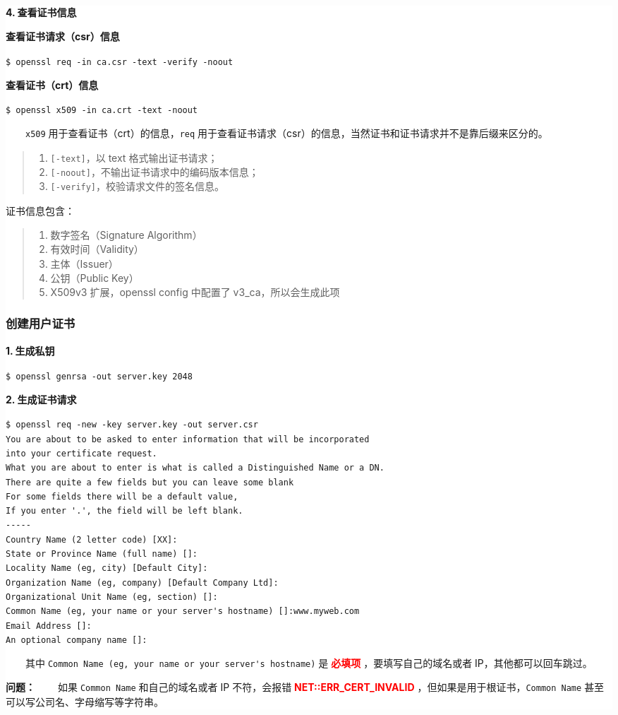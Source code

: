 **4. 查看证书信息**

**查看证书请求（csr）信息**
```
$ openssl req -in ca.csr -text -verify -noout
```

**查看证书（crt）信息**
```
$ openssl x509 -in ca.crt -text -noout
```
&#8195;&#8195;`x509` 用于查看证书（crt）的信息，`req` 用于查看证书请求（csr）的信息，当然证书和证书请求并不是靠后缀来区分的。
> 1. `[-text]`，以 text 格式输出证书请求；
> 2. `[-noout]`，不输出证书请求中的编码版本信息；
> 3. `[-verify]`，校验请求文件的签名信息。

证书信息包含：
> 1. 数字签名（Signature Algorithm）
> 2. 有效时间（Validity）
> 3. 主体（Issuer）
> 4. 公钥（Public Key）
> 5. X509v3 扩展，openssl config 中配置了 v3_ca，所以会生成此项

### 创建用户证书
**1. 生成私钥**
```
$ openssl genrsa -out server.key 2048 
```

**2. 生成证书请求**
```
$ openssl req -new -key server.key -out server.csr
You are about to be asked to enter information that will be incorporated
into your certificate request.
What you are about to enter is what is called a Distinguished Name or a DN.
There are quite a few fields but you can leave some blank
For some fields there will be a default value,
If you enter '.', the field will be left blank.
-----
Country Name (2 letter code) [XX]:     
State or Province Name (full name) []:       
Locality Name (eg, city) [Default City]:     
Organization Name (eg, company) [Default Company Ltd]:          
Organizational Unit Name (eg, section) []:                     
Common Name (eg, your name or your server's hostname) []:www.myweb.com 
Email Address []: 
An optional company name []:
```

&#8195;&#8195;其中 `Common Name (eg, your name or your server's hostname)` 是 **<font color="Red">必填项</font>** ，要填写自己的域名或者 IP，其他都可以回车跳过。

**问题：**
&#8195;&#8195;如果 `Common Name` 和自己的域名或者 IP 不符，会报错 **<font color="Red">NET::ERR_CERT_INVALID</font>** ，但如果是用于根证书，`Common Name` 甚至可以写公司名、字母缩写等字符串。

